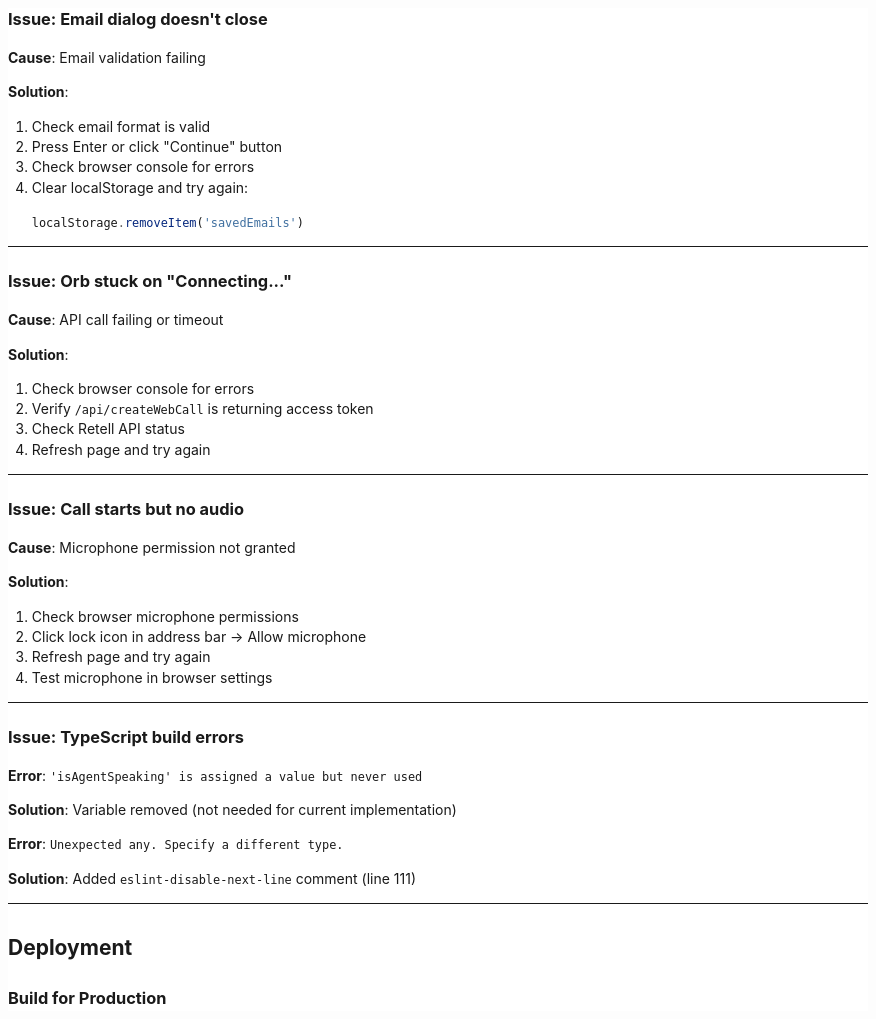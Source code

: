 
### Issue: Email dialog doesn't close

**Cause**: Email validation failing

**Solution**:
1. Check email format is valid
2. Press Enter or click "Continue" button
3. Check browser console for errors
4. Clear localStorage and try again:
   ```javascript
   localStorage.removeItem('savedEmails')
   ```

---

### Issue: Orb stuck on "Connecting..."

**Cause**: API call failing or timeout

**Solution**:
1. Check browser console for errors
2. Verify `/api/createWebCall` is returning access token
3. Check Retell API status
4. Refresh page and try again

---

### Issue: Call starts but no audio

**Cause**: Microphone permission not granted

**Solution**:
1. Check browser microphone permissions
2. Click lock icon in address bar → Allow microphone
3. Refresh page and try again
4. Test microphone in browser settings

---

### Issue: TypeScript build errors

**Error**: `'isAgentSpeaking' is assigned a value but never used`

**Solution**: Variable removed (not needed for current implementation)

**Error**: `Unexpected any. Specify a different type.`

**Solution**: Added `eslint-disable-next-line` comment (line 111)

---

## Deployment

### Build for Production

